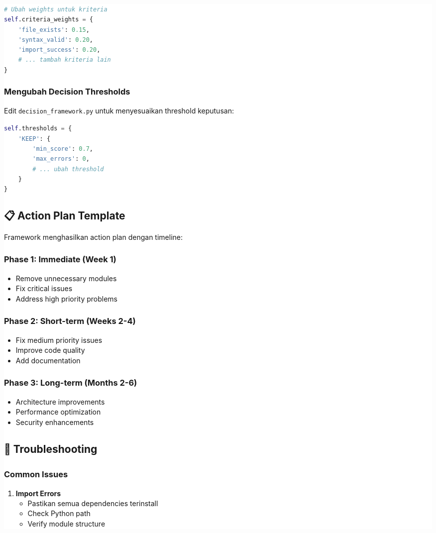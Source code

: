 ```python
# Ubah weights untuk kriteria
self.criteria_weights = {
    'file_exists': 0.15,
    'syntax_valid': 0.20,
    'import_success': 0.20,
    # ... tambah kriteria lain
}
```

### Mengubah Decision Thresholds
Edit `decision_framework.py` untuk menyesuaikan threshold keputusan:

```python
self.thresholds = {
    'KEEP': {
        'min_score': 0.7,
        'max_errors': 0,
        # ... ubah threshold
    }
}
```

## 📋 Action Plan Template

Framework menghasilkan action plan dengan timeline:

### Phase 1: Immediate (Week 1)
- Remove unnecessary modules
- Fix critical issues
- Address high priority problems

### Phase 2: Short-term (Weeks 2-4)
- Fix medium priority issues
- Improve code quality
- Add documentation

### Phase 3: Long-term (Months 2-6)
- Architecture improvements
- Performance optimization
- Security enhancements

## 🔧 Troubleshooting

### Common Issues

1. **Import Errors**
   - Pastikan semua dependencies terinstall
   - Check Python path
   - Verify module structure
